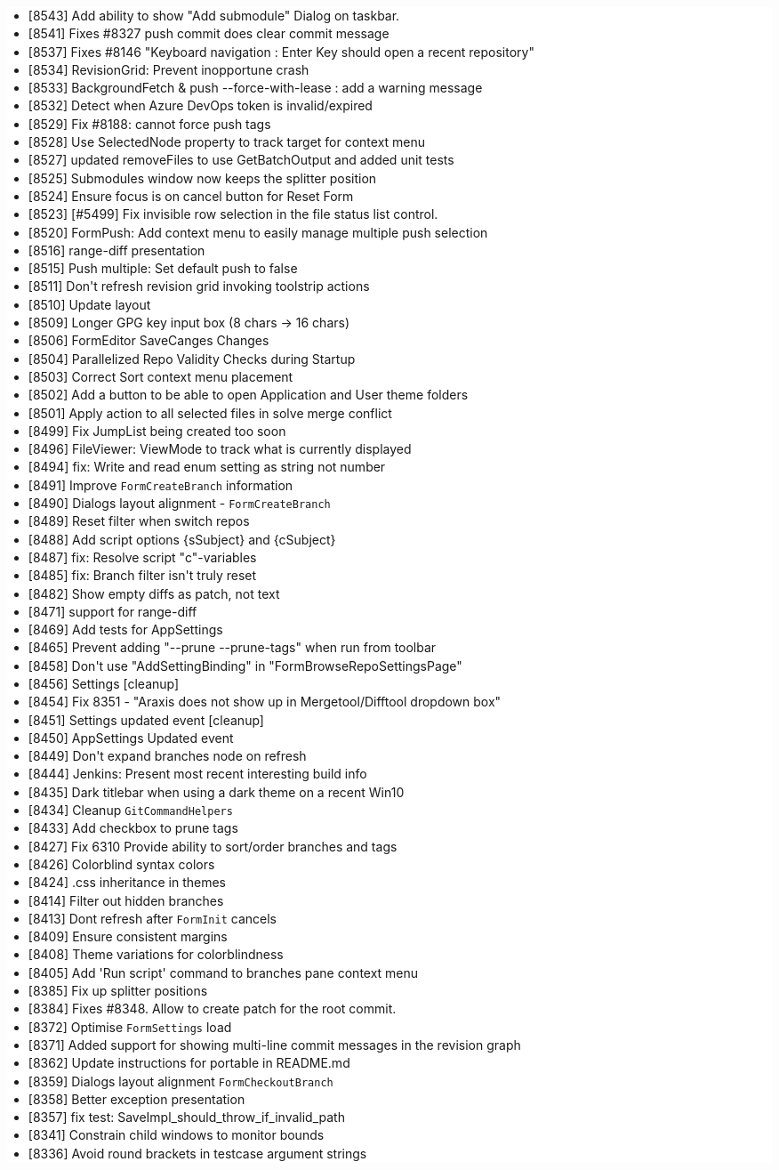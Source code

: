 * [8543] Add ability to show "Add submodule" Dialog on taskbar.
* [8541] Fixes #8327 push commit does clear commit message
* [8537] Fixes #8146 "Keyboard navigation : Enter Key should open a recent repository"
* [8534] RevisionGrid: Prevent inopportune crash
* [8533] BackgroundFetch & push --force-with-lease : add a warning message
* [8532] Detect when Azure DevOps token is invalid/expired
* [8529] Fix #8188: cannot force push tags
* [8528] Use SelectedNode property to track target for context menu
* [8527] updated removeFiles to use GetBatchOutput and added unit tests
* [8525] Submodules window now keeps the splitter position
* [8524] Ensure focus is on cancel button for Reset Form
* [8523] [#5499] Fix invisible row selection in the file status list control.
* [8520] FormPush: Add context menu to easily manage multiple push selection
* [8516] range-diff presentation
* [8515] Push multiple: Set default push to false
* [8511] Don't refresh revision grid invoking toolstrip actions
* [8510] Update layout
* [8509] Longer GPG key input box (8 chars -> 16 chars)
* [8506] FormEditor SaveCanges Changes
* [8504] Parallelized Repo Validity Checks during Startup
* [8503] Correct Sort context menu placement
* [8502] Add a button to be able to open Application and User theme folders
* [8501] Apply action to all selected files in solve merge conflict
* [8499] Fix JumpList being created too soon
* [8496] FileViewer: ViewMode to track what is currently displayed
* [8494] fix: Write and read enum setting as string not number
* [8491] Improve `FormCreateBranch` information
* [8490] Dialogs layout alignment - `FormCreateBranch`
* [8489] Reset filter when switch repos
* [8488] Add script options {sSubject} and {cSubject}
* [8487] fix: Resolve script "c"-variables
* [8485] fix: Branch filter isn't truly reset
* [8482] Show empty diffs as patch, not text
* [8471] support for range-diff
* [8469] Add tests for AppSettings
* [8465] Prevent adding "--prune --prune-tags" when run from toolbar
* [8458] Don't use "AddSettingBinding" in "FormBrowseRepoSettingsPage"
* [8456] Settings [cleanup]
* [8454] Fix 8351 - "Araxis does not show up in Mergetool/Difftool dropdown box"
* [8451] Settings updated event [cleanup]
* [8450] AppSettings Updated event
* [8449] Don't expand branches node on refresh
* [8444] Jenkins: Present most recent interesting build info
* [8435] Dark titlebar when using a dark theme on a recent Win10
* [8434] Cleanup `GitCommandHelpers`
* [8433] Add checkbox to prune tags
* [8427] Fix 6310 Provide ability to sort/order branches and tags
* [8426] Colorblind syntax colors
* [8424] .css inheritance in themes
* [8414] Filter out hidden branches
* [8413] Dont refresh after `FormInit` cancels
* [8409] Ensure consistent margins
* [8408] Theme variations for colorblindness
* [8405] Add 'Run script' command to branches pane context menu
* [8385] Fix up splitter positions
* [8384] Fixes #8348. Allow to create patch for the root commit.
* [8372] Optimise `FormSettings` load
* [8371] Added support for showing multi-line commit messages in the revision graph
* [8362] Update instructions for portable in README.md
* [8359] Dialogs layout alignment `FormCheckoutBranch`
* [8358] Better exception presentation
* [8357] fix test: SaveImpl_should_throw_if_invalid_path
* [8341] Constrain child windows to monitor bounds
* [8336] Avoid round brackets in testcase argument strings